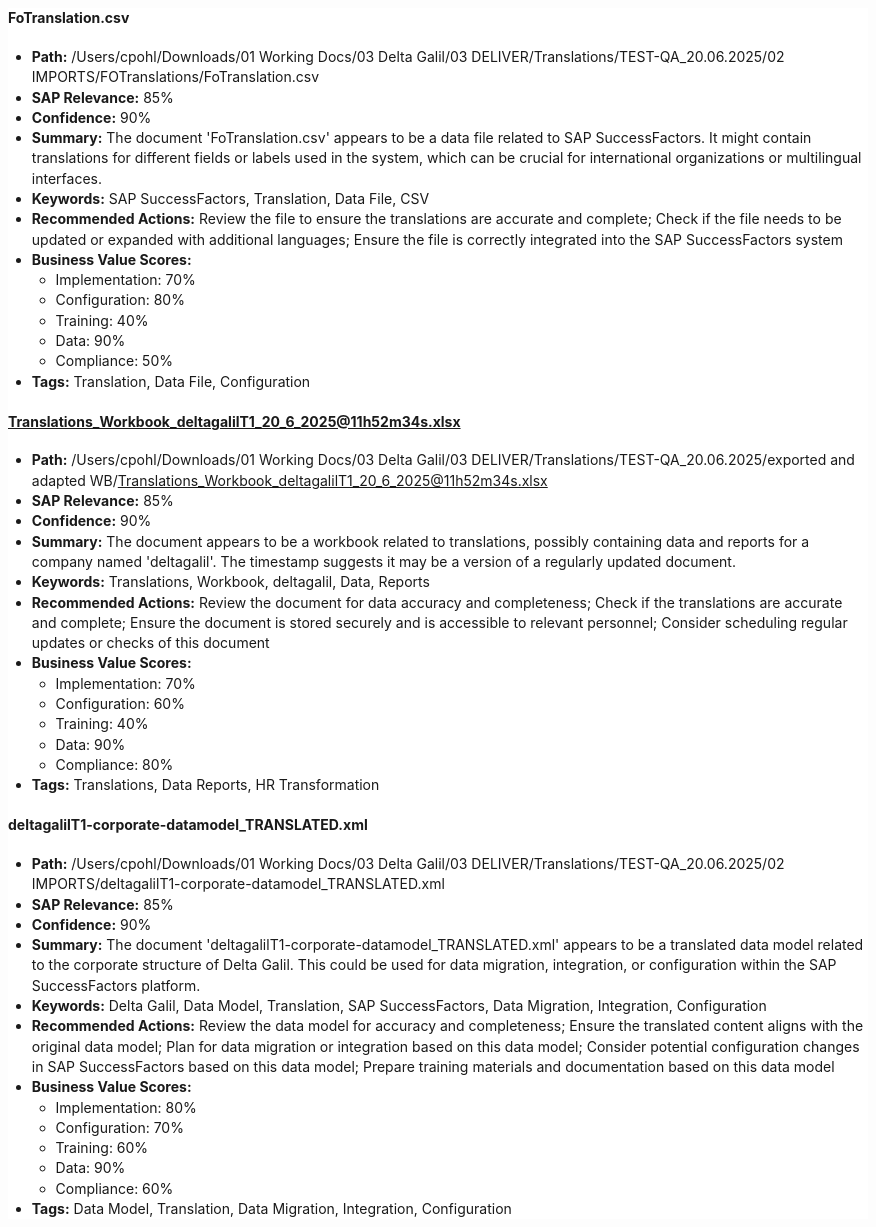 #### FoTranslation.csv
- **Path:** /Users/cpohl/Downloads/01 Working Docs/03 Delta Galil/03 DELIVER/Translations/TEST-QA_20.06.2025/02 IMPORTS/FOTranslations/FoTranslation.csv
- **SAP Relevance:** 85%
- **Confidence:** 90%
- **Summary:** The document 'FoTranslation.csv' appears to be a data file related to SAP SuccessFactors. It might contain translations for different fields or labels used in the system, which can be crucial for international organizations or multilingual interfaces.
- **Keywords:** SAP SuccessFactors, Translation, Data File, CSV
- **Recommended Actions:** Review the file to ensure the translations are accurate and complete; Check if the file needs to be updated or expanded with additional languages; Ensure the file is correctly integrated into the SAP SuccessFactors system
- **Business Value Scores:**
  - Implementation: 70%
  - Configuration: 80%
  - Training: 40%
  - Data: 90%
  - Compliance: 50%
- **Tags:** Translation, Data File, Configuration

#### Translations_Workbook_deltagalilT1_20_6_2025@11h52m34s.xlsx
- **Path:** /Users/cpohl/Downloads/01 Working Docs/03 Delta Galil/03 DELIVER/Translations/TEST-QA_20.06.2025/exported and adapted WB/Translations_Workbook_deltagalilT1_20_6_2025@11h52m34s.xlsx
- **SAP Relevance:** 85%
- **Confidence:** 90%
- **Summary:** The document appears to be a workbook related to translations, possibly containing data and reports for a company named 'deltagalil'. The timestamp suggests it may be a version of a regularly updated document.
- **Keywords:** Translations, Workbook, deltagalil, Data, Reports
- **Recommended Actions:** Review the document for data accuracy and completeness; Check if the translations are accurate and complete; Ensure the document is stored securely and is accessible to relevant personnel; Consider scheduling regular updates or checks of this document
- **Business Value Scores:**
  - Implementation: 70%
  - Configuration: 60%
  - Training: 40%
  - Data: 90%
  - Compliance: 80%
- **Tags:** Translations, Data Reports, HR Transformation

#### deltagalilT1-corporate-datamodel_TRANSLATED.xml
- **Path:** /Users/cpohl/Downloads/01 Working Docs/03 Delta Galil/03 DELIVER/Translations/TEST-QA_20.06.2025/02 IMPORTS/deltagalilT1-corporate-datamodel_TRANSLATED.xml
- **SAP Relevance:** 85%
- **Confidence:** 90%
- **Summary:** The document 'deltagalilT1-corporate-datamodel_TRANSLATED.xml' appears to be a translated data model related to the corporate structure of Delta Galil. This could be used for data migration, integration, or configuration within the SAP SuccessFactors platform.
- **Keywords:** Delta Galil, Data Model, Translation, SAP SuccessFactors, Data Migration, Integration, Configuration
- **Recommended Actions:** Review the data model for accuracy and completeness; Ensure the translated content aligns with the original data model; Plan for data migration or integration based on this data model; Consider potential configuration changes in SAP SuccessFactors based on this data model; Prepare training materials and documentation based on this data model
- **Business Value Scores:**
  - Implementation: 80%
  - Configuration: 70%
  - Training: 60%
  - Data: 90%
  - Compliance: 60%
- **Tags:** Data Model, Translation, Data Migration, Integration, Configuration
